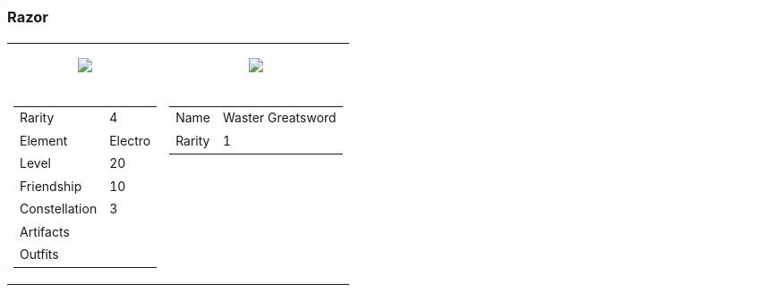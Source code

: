 </table>
<h3>Razor</h3>
<table>
  <tr>
    <td>
      <p align="center">
        <img
          src="https://upload-os-bbs.mihoyo.com/game_record/genshin/character_icon/UI_AvatarIcon_Razor.png"
        />
      </p>
    </td>
    <td>
      <p align="center">
        <img
          src="https://upload-os-bbs.mihoyo.com/game_record/genshin/equip/UI_EquipIcon_Claymore_Aniki.png"
        />
      </p>
    </td>
  </tr>
  <tr>
    <td>
      <table>
        <tr>
          <td>Rarity</td>
          <td>4</td>
        </tr>
        <tr>
          <td>Element</td>
          <td>Electro</td>
        </tr>
        <tr>
          <td>Level</td>
          <td>20</td>
        </tr>
        <tr>
          <td>Friendship</td>
          <td>10</td>
        </tr>
        <tr>
          <td>Constellation</td>
          <td>3</td>
        </tr>
        <tr>
          <td>Artifacts</td>
          <td></td>
        </tr>
        <tr>
          <td>Outfits</td>
          <td></td>
        </tr>
      </table>
    </td>
    <td>
      <table>
        <tr>
          <td>Name</td>
          <td>Waster Greatsword</td>
        </tr>
        <tr>
          <td>Rarity</td>
          <td>1</td>
        </tr>